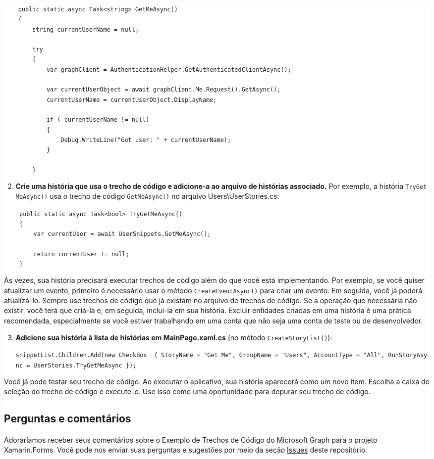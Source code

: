         public static async Task<string> GetMeAsync()
        {
            string currentUserName = null;

            try
            {
                var graphClient = AuthenticationHelper.GetAuthenticatedClientAsync();

                var currentUserObject = await graphClient.Me.Request().GetAsync();
                currentUserName = currentUserObject.DisplayName;

                if ( currentUserName != null)
                {
                    Debug.WriteLine("Got user: " + currentUserName);
                }

            }

2. **Crie uma história que usa o trecho de código e adicione-a ao arquivo de histórias associado.** Por exemplo, a história `TryGetMeAsync()` usa o trecho de código `GetMeAsync()` no arquivo Users\UserStories.cs:

        public static async Task<bool> TryGetMeAsync()
        {
            var currentUser = await UserSnippets.GetMeAsync();

            return currentUser != null;
        }        


Às vezes, sua história precisará executar trechos de código além do que você está implementando. Por exemplo, se você quiser atualizar um evento, primeiro é necessário usar o método `CreateEventAsync()` para criar um evento. Em seguida, você já poderá atualizá-lo. Sempre use trechos de código que já existam no arquivo de trechos de código. Se a operação que necessária não existir, você terá que criá-la e, em seguida, inclui-la em sua história. Excluir entidades criadas em uma história é uma prática recomendada, especialmente se você estiver trabalhando em uma conta que não seja uma conta de teste ou de desenvolvedor.

3. **Adicione sua história à lista de histórias em MainPage.xaml.cs** (no método `CreateStoryList()`):
    
    `snippetList.Children.Add(new CheckBox 
        { StoryName = "Get Me", GroupName = "Users", AccountType = "All", RunStoryAsync = UserStories.TryGetMeAsync });`
    
Você já pode testar seu trecho de código. Ao executar o aplicativo, sua história aparecerá como um novo item. Escolha a caixa de seleção do trecho de código e execute-o. Use isso como uma oportunidade para depurar seu trecho de código.

<a name="questions"></a>
## <a name="questions-and-comments"></a>Perguntas e comentários

Adoraríamos receber seus comentários sobre o Exemplo de Trechos de Código do Microsoft Graph para o projeto Xamarin.Forms. Você pode nos enviar suas perguntas e sugestões por meio da seção [Issues](https://github.com/MicrosoftGraph/xamarin-csharp-snippets-sample/issues) deste repositório.
